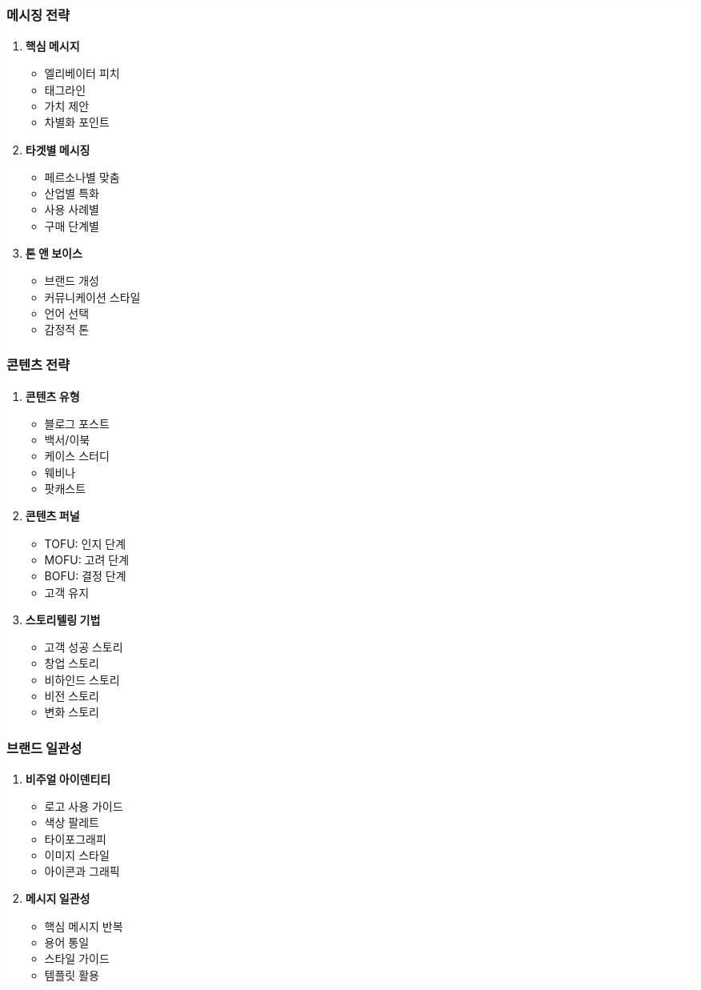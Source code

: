 ### 메시징 전략
1. **핵심 메시지**
   - 엘리베이터 피치
   - 태그라인
   - 가치 제안
   - 차별화 포인트

2. **타겟별 메시징**
   - 페르소나별 맞춤
   - 산업별 특화
   - 사용 사례별
   - 구매 단계별

3. **톤 앤 보이스**
   - 브랜드 개성
   - 커뮤니케이션 스타일
   - 언어 선택
   - 감정적 톤

### 콘텐츠 전략
1. **콘텐츠 유형**
   - 블로그 포스트
   - 백서/이북
   - 케이스 스터디
   - 웨비나
   - 팟캐스트

2. **콘텐츠 퍼널**
   - TOFU: 인지 단계
   - MOFU: 고려 단계
   - BOFU: 결정 단계
   - 고객 유지

3. **스토리텔링 기법**
   - 고객 성공 스토리
   - 창업 스토리
   - 비하인드 스토리
   - 비전 스토리
   - 변화 스토리

### 브랜드 일관성
1. **비주얼 아이덴티티**
   - 로고 사용 가이드
   - 색상 팔레트
   - 타이포그래피
   - 이미지 스타일
   - 아이콘과 그래픽

2. **메시지 일관성**
   - 핵심 메시지 반복
   - 용어 통일
   - 스타일 가이드
   - 템플릿 활용
